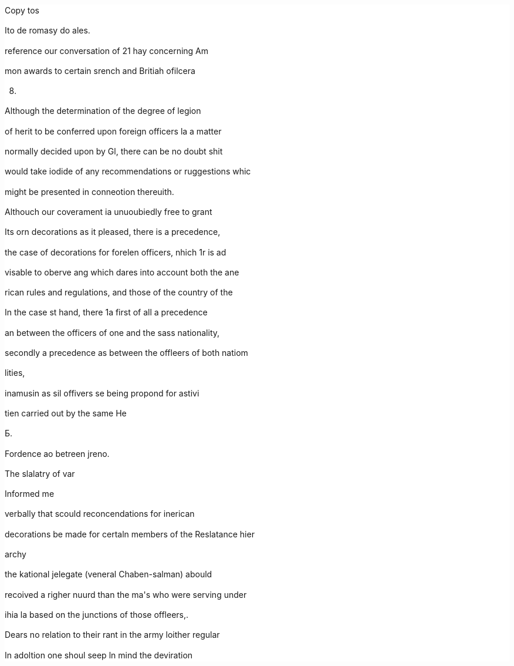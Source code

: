 Copy tos

Ito de romasy do ales.

reference our conversation of 21 hay concerning Am

mon awards to certain srench and Britiah ofilcera

8.

Although the determination of the degree of legion

of herit to be conferred upon foreign officers la a matter

normally decided upon by Gl, there can be no doubt shit

would take iodide of any recommendations or ruggestions whic

might be presented in conneotion thereuith.

Althouch our coverament ia unuoubiedly free to grant

Its orn decorations as it pleased, there is a precedence,

the case of decorations for forelen officers, nhich 1r is ad

visable to oberve ang which dares into account both the ane

rican rules and regulations, and those of the country of the

In the case st hand, there 1a first of all a precedence

an between the officers of one and the sass nationality,

secondly a precedence as between the offleers of both natiom

lities,

inamusin as sil offivers se being propond for astivi

tien carried out by the same He

Б.

Fordence ao betreen jreno.

The slalatry of var

Informed me

verbally that scould reconcendations for inerican

decorations be made for certaln members of the Reslatance hier

archy

the kational jelegate (veneral Chaben-salman) abould

recoived a righer nuurd than the ma's who were serving under

ihia la based on the junctions of those offleers,.

Dears no relation to their rant in the army loither regular

In adoltion one shoul seep ln mind the deviration
